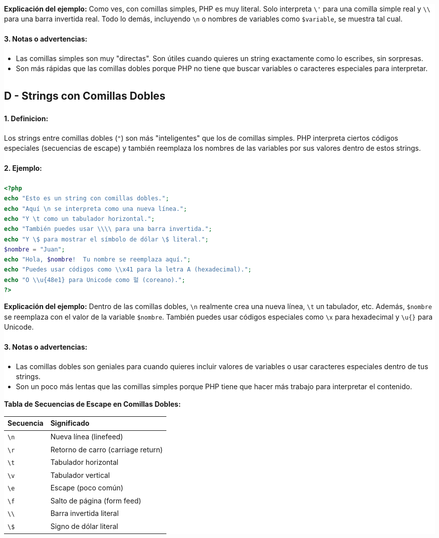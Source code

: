 **Explicación del ejemplo:**
Como ves, con comillas simples, PHP es muy literal. Solo interpreta `\'` para una comilla simple real y `\\` para una barra invertida real. Todo lo demás, incluyendo `\n` o nombres de variables como `$variable`, se muestra tal cual.

#### 3. **Notas o advertencias:**

- Las comillas simples son muy "directas". Son útiles cuando quieres un string exactamente como lo escribes, sin sorpresas.
- Son más rápidas que las comillas dobles porque PHP no tiene que buscar variables o caracteres especiales para interpretar.

## D - Strings con Comillas Dobles

#### 1. **Definicion:**

Los strings entre comillas dobles (`"`) son más "inteligentes" que los de comillas simples. PHP interpreta ciertos códigos especiales (secuencias de escape) y también reemplaza los nombres de las variables por sus valores dentro de estos strings.

#### 2. **Ejemplo:**

```php
<?php
echo "Esto es un string con comillas dobles.";
echo "Aquí \n se interpreta como una nueva línea.";
echo "Y \t como un tabulador horizontal.";
echo "También puedes usar \\\\ para una barra invertida.";
echo "Y \$ para mostrar el símbolo de dólar \$ literal.";
$nombre = "Juan";
echo "Hola, $nombre!  Tu nombre se reemplaza aquí.";
echo "Puedes usar códigos como \\x41 para la letra A (hexadecimal).";
echo "O \\u{48e1} para Unicode como 헐 (coreano).";
?>
```

**Explicación del ejemplo:**
Dentro de las comillas dobles, `\n` realmente crea una nueva línea, `\t` un tabulador, etc. Además, `$nombre` se reemplaza con el valor de la variable `$nombre`. También puedes usar códigos especiales como `\x` para hexadecimal y `\u{}` para Unicode.

#### 3. **Notas o advertencias:**

- Las comillas dobles son geniales para cuando quieres incluir valores de variables o usar caracteres especiales dentro de tus strings.
- Son un poco más lentas que las comillas simples porque PHP tiene que hacer más trabajo para interpretar el contenido.

**Tabla de Secuencias de Escape en Comillas Dobles:**

| Secuencia            | Significado                        |
| :------------------- | :--------------------------------- |
| `\n`                 | Nueva línea (linefeed)             |
| `\r`                 | Retorno de carro (carriage return) |
| `\t`                 | Tabulador horizontal               |
| `\v`                 | Tabulador vertical                 |
| `\e`                 | Escape (poco común)                |
| `\f`                 | Salto de página (form feed)        |
| `\\`                 | Barra invertida literal            |
| `\$`                 | Signo de dólar literal             |